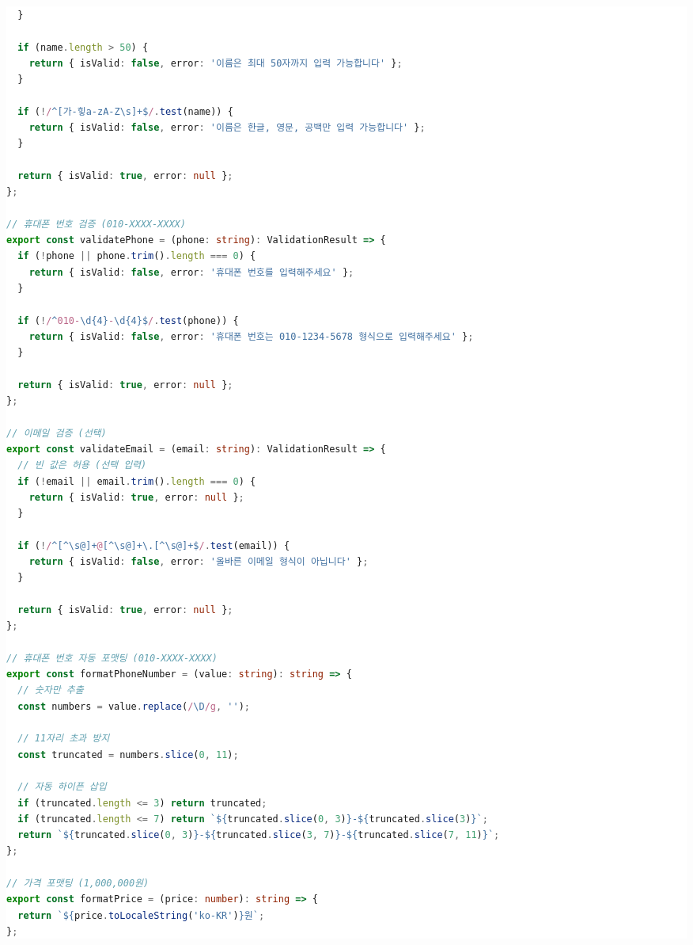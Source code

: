```typescript
  }
  
  if (name.length > 50) {
    return { isValid: false, error: '이름은 최대 50자까지 입력 가능합니다' };
  }
  
  if (!/^[가-힣a-zA-Z\s]+$/.test(name)) {
    return { isValid: false, error: '이름은 한글, 영문, 공백만 입력 가능합니다' };
  }
  
  return { isValid: true, error: null };
};

// 휴대폰 번호 검증 (010-XXXX-XXXX)
export const validatePhone = (phone: string): ValidationResult => {
  if (!phone || phone.trim().length === 0) {
    return { isValid: false, error: '휴대폰 번호를 입력해주세요' };
  }
  
  if (!/^010-\d{4}-\d{4}$/.test(phone)) {
    return { isValid: false, error: '휴대폰 번호는 010-1234-5678 형식으로 입력해주세요' };
  }
  
  return { isValid: true, error: null };
};

// 이메일 검증 (선택)
export const validateEmail = (email: string): ValidationResult => {
  // 빈 값은 허용 (선택 입력)
  if (!email || email.trim().length === 0) {
    return { isValid: true, error: null };
  }
  
  if (!/^[^\s@]+@[^\s@]+\.[^\s@]+$/.test(email)) {
    return { isValid: false, error: '올바른 이메일 형식이 아닙니다' };
  }
  
  return { isValid: true, error: null };
};

// 휴대폰 번호 자동 포맷팅 (010-XXXX-XXXX)
export const formatPhoneNumber = (value: string): string => {
  // 숫자만 추출
  const numbers = value.replace(/\D/g, '');
  
  // 11자리 초과 방지
  const truncated = numbers.slice(0, 11);
  
  // 자동 하이픈 삽입
  if (truncated.length <= 3) return truncated;
  if (truncated.length <= 7) return `${truncated.slice(0, 3)}-${truncated.slice(3)}`;
  return `${truncated.slice(0, 3)}-${truncated.slice(3, 7)}-${truncated.slice(7, 11)}`;
};

// 가격 포맷팅 (1,000,000원)
export const formatPrice = (price: number): string => {
  return `${price.toLocaleString('ko-KR')}원`;
};
```
